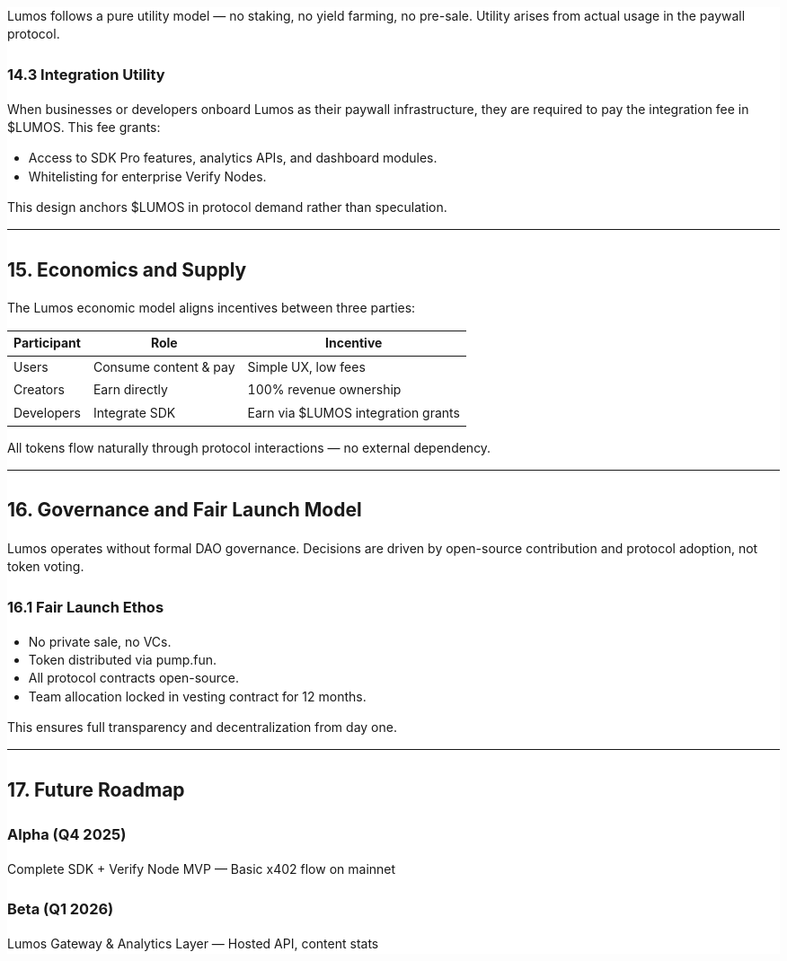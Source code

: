 Lumos follows a pure utility model — no staking, no yield farming, no pre-sale. Utility arises from actual usage in the paywall protocol.

### 14.3 Integration Utility

When businesses or developers onboard Lumos as their paywall infrastructure, they are required to pay the integration fee in $LUMOS. This fee grants:

- Access to SDK Pro features, analytics APIs, and dashboard modules.
- Whitelisting for enterprise Verify Nodes.

This design anchors $LUMOS in protocol demand rather than speculation.

---

## 15. Economics and Supply

The Lumos economic model aligns incentives between three parties:

| Participant | Role | Incentive |
|-------------|------|-----------|
| Users | Consume content & pay | Simple UX, low fees |
| Creators | Earn directly | 100% revenue ownership |
| Developers | Integrate SDK | Earn via $LUMOS integration grants |

All tokens flow naturally through protocol interactions — no external dependency.

---

## 16. Governance and Fair Launch Model

Lumos operates without formal DAO governance. Decisions are driven by open-source contribution and protocol adoption, not token voting.

### 16.1 Fair Launch Ethos

- No private sale, no VCs.
- Token distributed via pump.fun.
- All protocol contracts open-source.
- Team allocation locked in vesting contract for 12 months.

This ensures full transparency and decentralization from day one.

---

## 17. Future Roadmap

### Alpha (Q4 2025)
Complete SDK + Verify Node MVP — Basic x402 flow on mainnet

### Beta (Q1 2026)
Lumos Gateway & Analytics Layer — Hosted API, content stats
